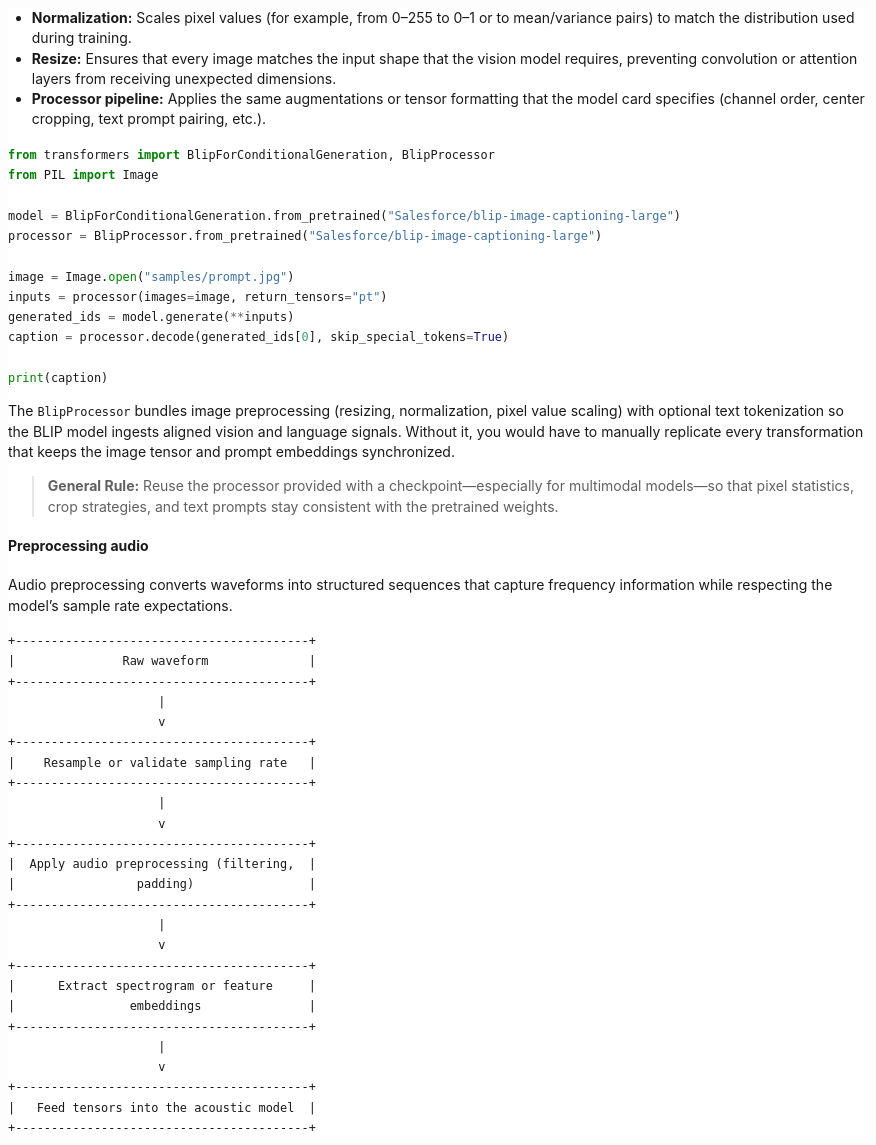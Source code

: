 - **Normalization:** Scales pixel values (for example, from 0–255 to 0–1 or to mean/variance pairs) to match the distribution used during training.
- **Resize:** Ensures that every image matches the input shape that the vision model requires, preventing convolution or attention layers from receiving unexpected dimensions.
- **Processor pipeline:** Applies the same augmentations or tensor formatting that the model card specifies (channel order, center cropping, text prompt pairing, etc.).

```python
from transformers import BlipForConditionalGeneration, BlipProcessor
from PIL import Image

model = BlipForConditionalGeneration.from_pretrained("Salesforce/blip-image-captioning-large")
processor = BlipProcessor.from_pretrained("Salesforce/blip-image-captioning-large")

image = Image.open("samples/prompt.jpg")
inputs = processor(images=image, return_tensors="pt")
generated_ids = model.generate(**inputs)
caption = processor.decode(generated_ids[0], skip_special_tokens=True)

print(caption)
```

The `BlipProcessor` bundles image preprocessing (resizing, normalization, pixel value scaling) with optional text tokenization so the BLIP model ingests aligned vision and language signals. Without it, you would have to manually replicate every transformation that keeps the image tensor and prompt embeddings synchronized.

> **General Rule:** Reuse the processor provided with a checkpoint—especially for multimodal models—so that pixel statistics, crop strategies, and text prompts stay consistent with the pretrained weights.

#### Preprocessing audio

Audio preprocessing converts waveforms into structured sequences that capture frequency information while respecting the model’s sample rate expectations.

```
+-----------------------------------------+
|               Raw waveform              |
+-----------------------------------------+
                     |
                     v
+-----------------------------------------+
|    Resample or validate sampling rate   |
+-----------------------------------------+
                     |
                     v
+-----------------------------------------+
|  Apply audio preprocessing (filtering,  |
|                 padding)                |
+-----------------------------------------+
                     |
                     v
+-----------------------------------------+
|      Extract spectrogram or feature     |
|                embeddings               |
+-----------------------------------------+
                     |
                     v
+-----------------------------------------+
|   Feed tensors into the acoustic model  |
+-----------------------------------------+
```
